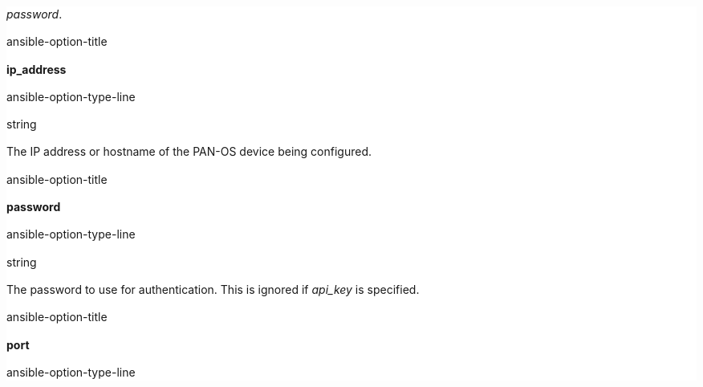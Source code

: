 <em>password</em>.</p>
</div></td>
</tr>
<tr className="even">
<td><div className="ansible-option-indent"></div><div className="ansible-option-cell">
<div className="ansibleOptionAnchor" id="parameter-provider/ip_address"></div>
<div
id="ansible_collections.paloaltonetworks.panos.panos_virtual_router_facts_module__parameter-provider/ip_address">
<div className="rst-class">
<p>ansible-option-title</p>
</div>
</div>
<p><strong>ip_address</strong></p>
<a className="ansibleOptionLink" href="#parameter-provider/ip_address" title="Permalink to this option"></a>
<div className="rst-class">
<p>ansible-option-type-line</p>
</div>
<p><span className="ansible-option-type">string</span></p>
</div></td>
<td><div className="ansible-option-indent-desc"></div><div className="ansible-option-cell">
<p>The IP address or hostname of the PAN-OS device being configured.</p>
</div></td>
</tr>
<tr className="odd">
<td><div className="ansible-option-indent"></div><div className="ansible-option-cell">
<div className="ansibleOptionAnchor" id="parameter-provider/password"></div>
<div
id="ansible_collections.paloaltonetworks.panos.panos_virtual_router_facts_module__parameter-provider/password">
<div className="rst-class">
<p>ansible-option-title</p>
</div>
</div>
<p><strong>password</strong></p>
<a className="ansibleOptionLink" href="#parameter-provider/password" title="Permalink to this option"></a>
<div className="rst-class">
<p>ansible-option-type-line</p>
</div>
<p><span className="ansible-option-type">string</span></p>
</div></td>
<td><div className="ansible-option-indent-desc"></div><div className="ansible-option-cell">
<p>The password to use for authentication. This is ignored if
<em>api_key</em> is specified.</p>
</div></td>
</tr>
<tr className="even">
<td><div className="ansible-option-indent"></div><div className="ansible-option-cell">
<div className="ansibleOptionAnchor" id="parameter-provider/port"></div>
<div
id="ansible_collections.paloaltonetworks.panos.panos_virtual_router_facts_module__parameter-provider/port">
<div className="rst-class">
<p>ansible-option-title</p>
</div>
</div>
<p><strong>port</strong></p>
<a className="ansibleOptionLink" href="#parameter-provider/port" title="Permalink to this option"></a>
<div className="rst-class">
<p>ansible-option-type-line</p>
</div>